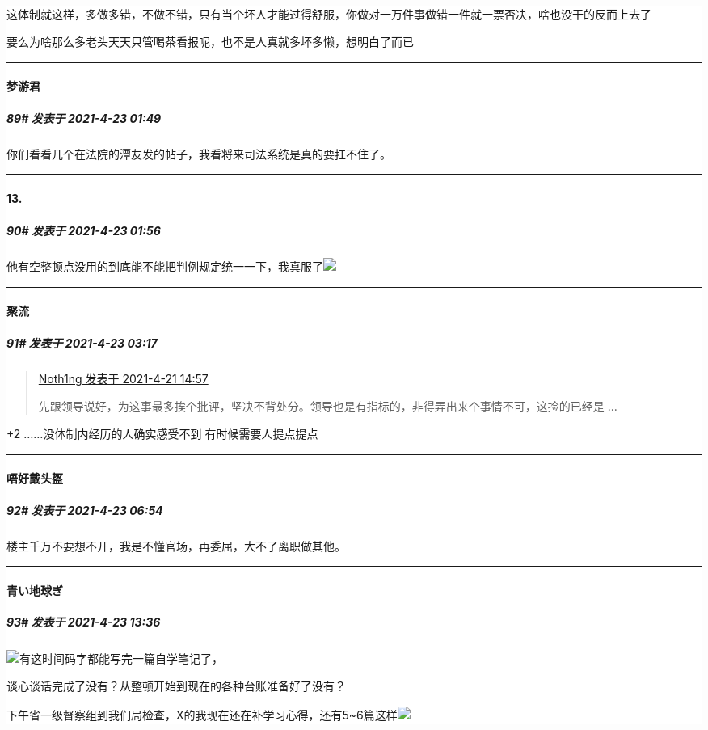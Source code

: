 
这体制就这样，多做多错，不做不错，只有当个坏人才能过得舒服，你做对一万件事做错一件就一票否决，啥也没干的反而上去了

要么为啥那么多老头天天只管喝茶看报呢，也不是人真就多坏多懒，想明白了而已


*****

####  梦游君  
##### 89#       发表于 2021-4-23 01:49


你们看看几个在法院的潭友发的帖子，我看将来司法系统是真的要扛不住了。


*****

####  13.  
##### 90#       发表于 2021-4-23 01:56


他有空整顿点没用的到底能不能把判例规定统一一下，我真服了<img src="https://static.saraba1st.com/image/smiley/face2017/125.png" referrerpolicy="no-referrer">




*****

####  聚流  
##### 91#       发表于 2021-4-23 03:17


<blockquote><a href="httphttps://bbs.saraba1st.com/2b/forum.php?mod=redirect&amp;goto=findpost&amp;pid=51011951&amp;ptid=2000134" target="_blank">Noth1ng 发表于 2021-4-21 14:57</a>

先跟领导说好，为这事最多挨个批评，坚决不背处分。领导也是有指标的，非得弄出来个事情不可，这捡的已经是 ...</blockquote>
+2 ……没体制内经历的人确实感受不到 有时候需要人提点提点


*****

####  唔好戴头盔  
##### 92#       发表于 2021-4-23 06:54


楼主千万不要想不开，我是不懂官场，再委屈，大不了离职做其他。


*****

####  青い地球ぎ  
##### 93#       发表于 2021-4-23 13:36


<img src="https://static.saraba1st.com/image/smiley/face2017/125.png" referrerpolicy="no-referrer">有这时间码字都能写完一篇自学笔记了，

谈心谈话完成了没有？从整顿开始到现在的各种台账准备好了没有？

下午省一级督察组到我们局检查，X的我现在还在补学习心得，还有5~6篇这样<img src="https://static.saraba1st.com/image/smiley/face2017/067.png" referrerpolicy="no-referrer">


                                              